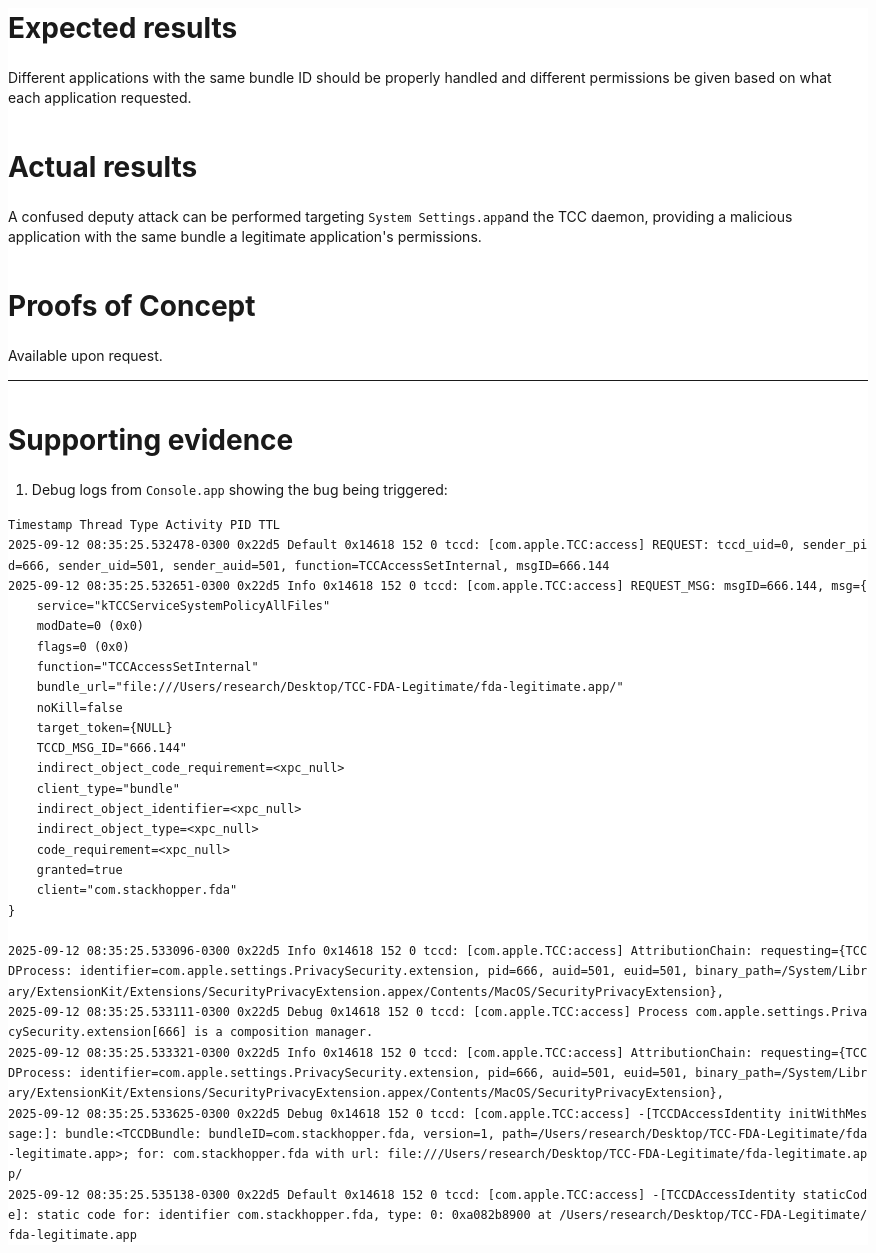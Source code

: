 # Expected results

Different applications with the same bundle ID should be properly handled and different permissions be given based on what each application requested.

# Actual results

A confused deputy attack can be performed targeting `System Settings.app`and the TCC daemon, providing a malicious application with the same bundle a legitimate application's permissions.

# Proofs of Concept

Available upon request.

------
# Supporting evidence

1. Debug logs from `Console.app` showing the bug being triggered:

```
Timestamp Thread Type Activity PID TTL
2025-09-12 08:35:25.532478-0300 0x22d5 Default 0x14618 152 0 tccd: [com.apple.TCC:access] REQUEST: tccd_uid=0, sender_pid=666, sender_uid=501, sender_auid=501, function=TCCAccessSetInternal, msgID=666.144
2025-09-12 08:35:25.532651-0300 0x22d5 Info 0x14618 152 0 tccd: [com.apple.TCC:access] REQUEST_MSG: msgID=666.144, msg={
	service="kTCCServiceSystemPolicyAllFiles"
	modDate=0 (0x0)
	flags=0 (0x0)
	function="TCCAccessSetInternal"
	bundle_url="file:///Users/research/Desktop/TCC-FDA-Legitimate/fda-legitimate.app/"
	noKill=false
	target_token={NULL}
	TCCD_MSG_ID="666.144"
	indirect_object_code_requirement=<xpc_null>
	client_type="bundle"
	indirect_object_identifier=<xpc_null>
	indirect_object_type=<xpc_null>
	code_requirement=<xpc_null>
	granted=true
	client="com.stackhopper.fda"
}

2025-09-12 08:35:25.533096-0300 0x22d5 Info 0x14618 152 0 tccd: [com.apple.TCC:access] AttributionChain: requesting={TCCDProcess: identifier=com.apple.settings.PrivacySecurity.extension, pid=666, auid=501, euid=501, binary_path=/System/Library/ExtensionKit/Extensions/SecurityPrivacyExtension.appex/Contents/MacOS/SecurityPrivacyExtension},
2025-09-12 08:35:25.533111-0300 0x22d5 Debug 0x14618 152 0 tccd: [com.apple.TCC:access] Process com.apple.settings.PrivacySecurity.extension[666] is a composition manager.
2025-09-12 08:35:25.533321-0300 0x22d5 Info 0x14618 152 0 tccd: [com.apple.TCC:access] AttributionChain: requesting={TCCDProcess: identifier=com.apple.settings.PrivacySecurity.extension, pid=666, auid=501, euid=501, binary_path=/System/Library/ExtensionKit/Extensions/SecurityPrivacyExtension.appex/Contents/MacOS/SecurityPrivacyExtension},
2025-09-12 08:35:25.533625-0300 0x22d5 Debug 0x14618 152 0 tccd: [com.apple.TCC:access] -[TCCDAccessIdentity initWithMessage:]: bundle:<TCCDBundle: bundleID=com.stackhopper.fda, version=1, path=/Users/research/Desktop/TCC-FDA-Legitimate/fda-legitimate.app>; for: com.stackhopper.fda with url: file:///Users/research/Desktop/TCC-FDA-Legitimate/fda-legitimate.app/
2025-09-12 08:35:25.535138-0300 0x22d5 Default 0x14618 152 0 tccd: [com.apple.TCC:access] -[TCCDAccessIdentity staticCode]: static code for: identifier com.stackhopper.fda, type: 0: 0xa082b8900 at /Users/research/Desktop/TCC-FDA-Legitimate/fda-legitimate.app
```